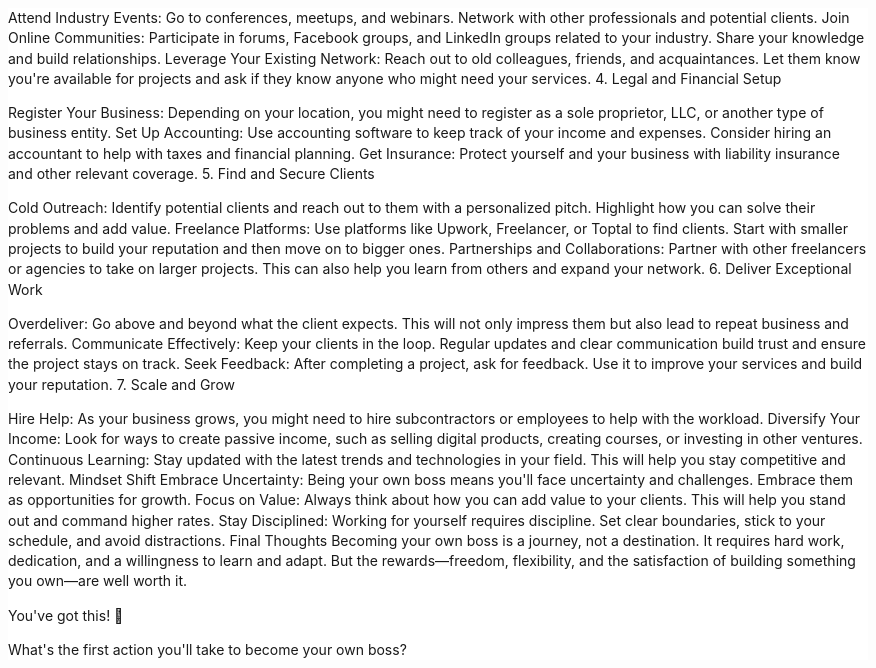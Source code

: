 Attend Industry Events: Go to conferences, meetups, and webinars. Network with other professionals and potential clients.
Join Online Communities: Participate in forums, Facebook groups, and LinkedIn groups related to your industry. Share your knowledge and build relationships.
Leverage Your Existing Network: Reach out to old colleagues, friends, and acquaintances. Let them know you're available for projects and ask if they know anyone who might need your services.
4. Legal and Financial Setup

Register Your Business: Depending on your location, you might need to register as a sole proprietor, LLC, or another type of business entity.
Set Up Accounting: Use accounting software to keep track of your income and expenses. Consider hiring an accountant to help with taxes and financial planning.
Get Insurance: Protect yourself and your business with liability insurance and other relevant coverage.
5. Find and Secure Clients

Cold Outreach: Identify potential clients and reach out to them with a personalized pitch. Highlight how you can solve their problems and add value.
Freelance Platforms: Use platforms like Upwork, Freelancer, or Toptal to find clients. Start with smaller projects to build your reputation and then move on to bigger ones.
Partnerships and Collaborations: Partner with other freelancers or agencies to take on larger projects. This can also help you learn from others and expand your network.
6. Deliver Exceptional Work

Overdeliver: Go above and beyond what the client expects. This will not only impress them but also lead to repeat business and referrals.
Communicate Effectively: Keep your clients in the loop. Regular updates and clear communication build trust and ensure the project stays on track.
Seek Feedback: After completing a project, ask for feedback. Use it to improve your services and build your reputation.
7. Scale and Grow

Hire Help: As your business grows, you might need to hire subcontractors or employees to help with the workload.
Diversify Your Income: Look for ways to create passive income, such as selling digital products, creating courses, or investing in other ventures.
Continuous Learning: Stay updated with the latest trends and technologies in your field. This will help you stay competitive and relevant.
Mindset Shift
Embrace Uncertainty: Being your own boss means you'll face uncertainty and challenges. Embrace them as opportunities for growth.
Focus on Value: Always think about how you can add value to your clients. This will help you stand out and command higher rates.
Stay Disciplined: Working for yourself requires discipline. Set clear boundaries, stick to your schedule, and avoid distractions.
Final Thoughts
Becoming your own boss is a journey, not a destination. It requires hard work, dedication, and a willingness to learn and adapt. But the rewards—freedom, flexibility, and the satisfaction of building something you own—are well worth it.

You've got this! 🚀

What's the first action you'll take to become your own boss?
